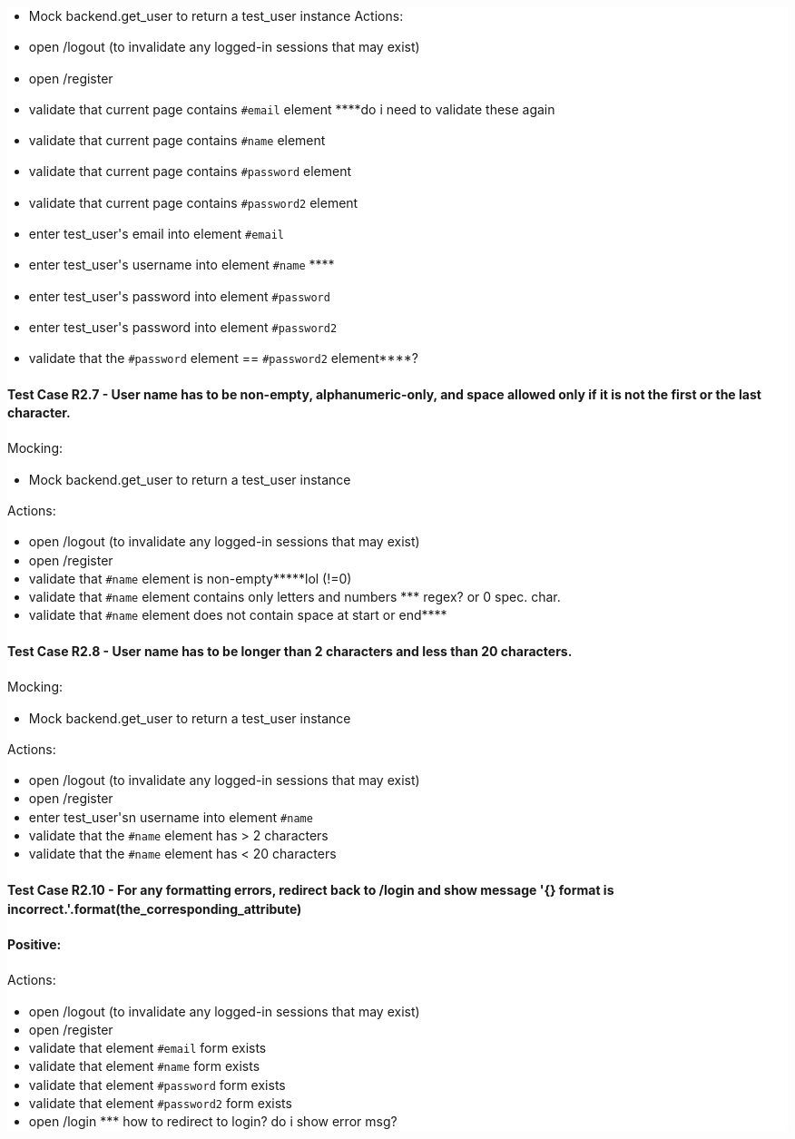 -  Mock backend.get_user to return a test_user instance
Actions:  
  
-  open /logout (to invalidate any logged-in sessions that may exist)  
-  open /register
-  validate that current page contains  `#email`  element  ****do i need to validate these again
- validate that current page contains  `#name`  element  
-  validate that current page contains  `#password`  element
- validate that current page contains  `#password2`  element  
- enter test_user's email into element  `#email`  
-   enter test_user's username into element  `#name`  ****

 -  enter test_user's password into element  `#password`  
 - enter test_user's password into element  `#password2` 
 - validate that the `#password` element == `#password2` element****?
 
 #### Test Case R2.7 - User name has to be non-empty, alphanumeric-only, and space allowed only if it is not the first or the last character.
Mocking:  
  
-  Mock backend.get_user to return a test_user instance

Actions:  
  
-  open /logout (to invalidate any logged-in sessions that may exist)  
-  open /register
- validate that `#name` element is non-empty*****lol (!=0)
- validate that `#name` element contains only letters and numbers *** regex? or 0 spec. char.
- validate that `#name` element does not contain space at start or end****

 #### Test Case R2.8 - User name has to be longer than 2 characters and less than 20 characters.
 
Mocking:  
  
-  Mock backend.get_user to return a test_user instance

Actions:  
  
-  open /logout (to invalidate any logged-in sessions that may exist)  
-  open /register
- enter test_user'sn username into element  `#name`
- validate that the `#name` element has > 2 characters
- validate that the `#name` element has < 20 characters

#### Test Case R2.10 - For any formatting errors, redirect back to /login and show message '{} format is incorrect.'.format(the_corresponding_attribute) 
#### Positive: 
Actions: 

-  open /logout (to invalidate any logged-in sessions that may exist)  
- open /register
-  validate that element `#email` form exists  
- validate that element `#name` form exists  
-  validate that element `#password` form exists 
- validate that element `#password2` form exists  
- open /login *** how to redirect to login? do i show error msg?
